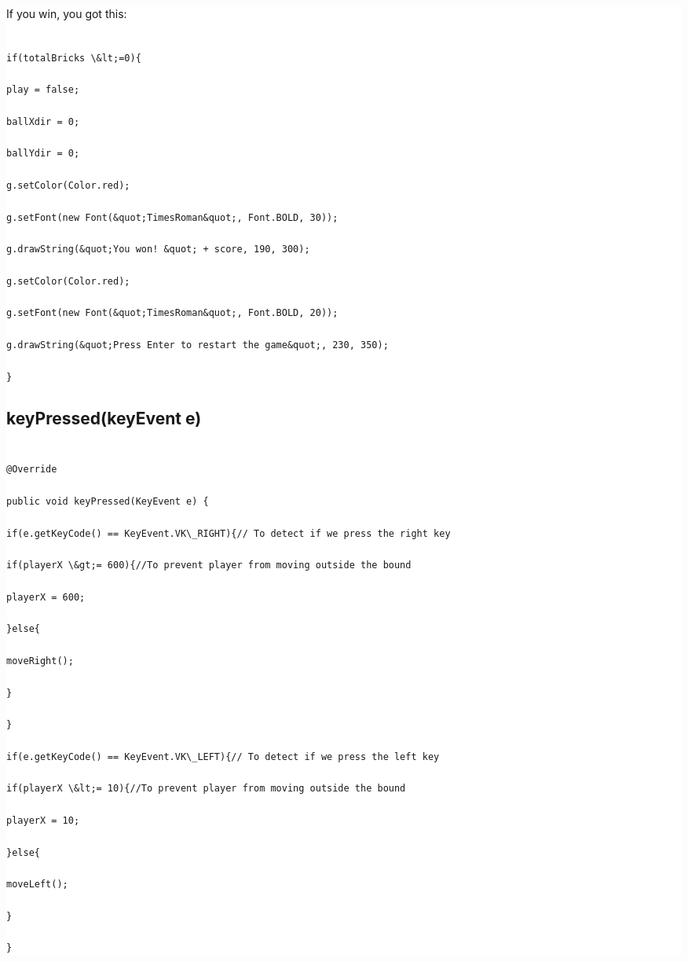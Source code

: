 If you win, you got this:

```

if(totalBricks \&lt;=0){

play = false;

ballXdir = 0;

ballYdir = 0;

g.setColor(Color.red);

g.setFont(new Font(&quot;TimesRoman&quot;, Font.BOLD, 30));

g.drawString(&quot;You won! &quot; + score, 190, 300);

g.setColor(Color.red);

g.setFont(new Font(&quot;TimesRoman&quot;, Font.BOLD, 20));

g.drawString(&quot;Press Enter to restart the game&quot;, 230, 350);

}

```

## **keyPressed(keyEvent e)**

```

@Override

public void keyPressed(KeyEvent e) {

if(e.getKeyCode() == KeyEvent.VK\_RIGHT){// To detect if we press the right key

if(playerX \&gt;= 600){//To prevent player from moving outside the bound

playerX = 600;

}else{

moveRight();

}

}

if(e.getKeyCode() == KeyEvent.VK\_LEFT){// To detect if we press the left key

if(playerX \&lt;= 10){//To prevent player from moving outside the bound

playerX = 10;

}else{

moveLeft();

}

}

```